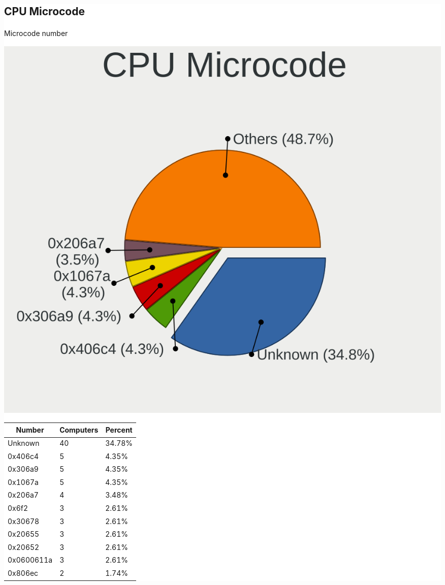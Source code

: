 CPU Microcode
-------------

Microcode number

![CPU Microcode](./images/pie_chart/cpu_microcode.svg)


| Number     | Computers | Percent |
|------------|-----------|---------|
| Unknown    | 40        | 34.78%  |
| 0x406c4    | 5         | 4.35%   |
| 0x306a9    | 5         | 4.35%   |
| 0x1067a    | 5         | 4.35%   |
| 0x206a7    | 4         | 3.48%   |
| 0x6f2      | 3         | 2.61%   |
| 0x30678    | 3         | 2.61%   |
| 0x20655    | 3         | 2.61%   |
| 0x20652    | 3         | 2.61%   |
| 0x0600611a | 3         | 2.61%   |
| 0x806ec    | 2         | 1.74%   |